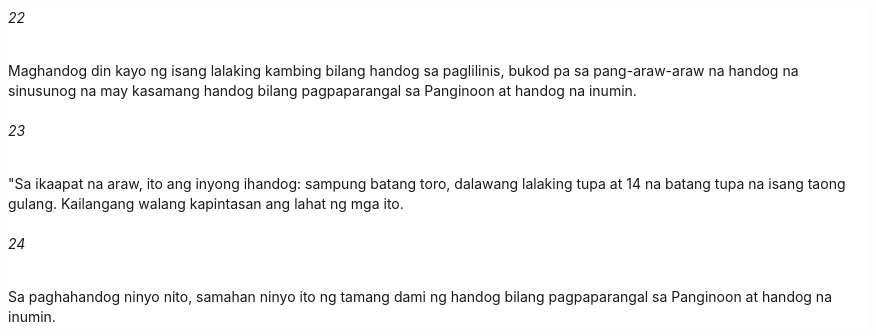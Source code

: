 
###### 22 










Maghandog din kayo ng isang lalaking kambing bilang handog sa paglilinis, bukod pa sa pang-araw-araw na handog na sinusunog na may kasamang handog bilang pagpaparangal sa Panginoon at handog na inumin. 





















###### 23 










"Sa ikaapat na araw, ito ang inyong ihandog: sampung batang toro, dalawang lalaking tupa at 14 na batang tupa na isang taong gulang. Kailangang walang kapintasan ang lahat ng mga ito. 





















###### 24 










Sa paghahandog ninyo nito, samahan ninyo ito ng tamang dami ng handog bilang pagpaparangal sa Panginoon at handog na inumin. 
